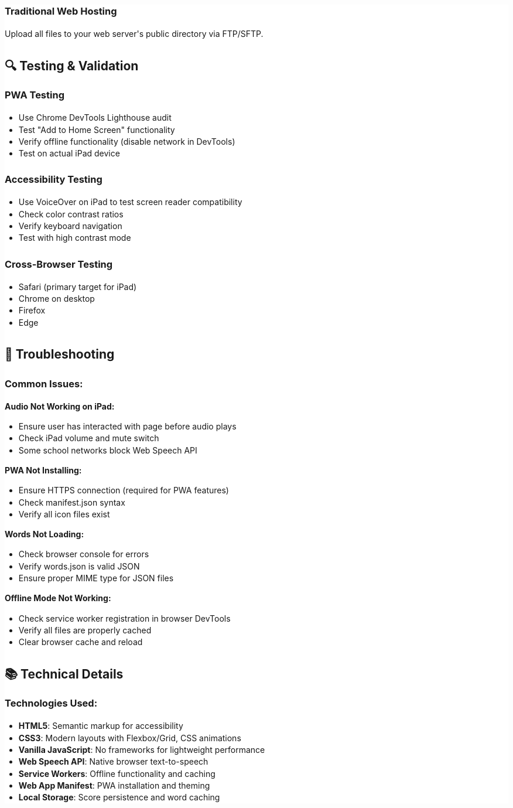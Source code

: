 ### Traditional Web Hosting
Upload all files to your web server's public directory via FTP/SFTP.

## 🔍 Testing & Validation

### PWA Testing
- Use Chrome DevTools Lighthouse audit
- Test "Add to Home Screen" functionality
- Verify offline functionality (disable network in DevTools)
- Test on actual iPad device

### Accessibility Testing
- Use VoiceOver on iPad to test screen reader compatibility
- Check color contrast ratios
- Verify keyboard navigation
- Test with high contrast mode

### Cross-Browser Testing
- Safari (primary target for iPad)
- Chrome on desktop
- Firefox
- Edge

## 🐛 Troubleshooting

### Common Issues:

**Audio Not Working on iPad:**
- Ensure user has interacted with page before audio plays
- Check iPad volume and mute switch
- Some school networks block Web Speech API

**PWA Not Installing:**
- Ensure HTTPS connection (required for PWA features)
- Check manifest.json syntax
- Verify all icon files exist

**Words Not Loading:**
- Check browser console for errors
- Verify words.json is valid JSON
- Ensure proper MIME type for JSON files

**Offline Mode Not Working:**
- Check service worker registration in browser DevTools
- Verify all files are properly cached
- Clear browser cache and reload

## 📚 Technical Details

### Technologies Used:
- **HTML5**: Semantic markup for accessibility
- **CSS3**: Modern layouts with Flexbox/Grid, CSS animations
- **Vanilla JavaScript**: No frameworks for lightweight performance
- **Web Speech API**: Native browser text-to-speech
- **Service Workers**: Offline functionality and caching
- **Web App Manifest**: PWA installation and theming
- **Local Storage**: Score persistence and word caching
